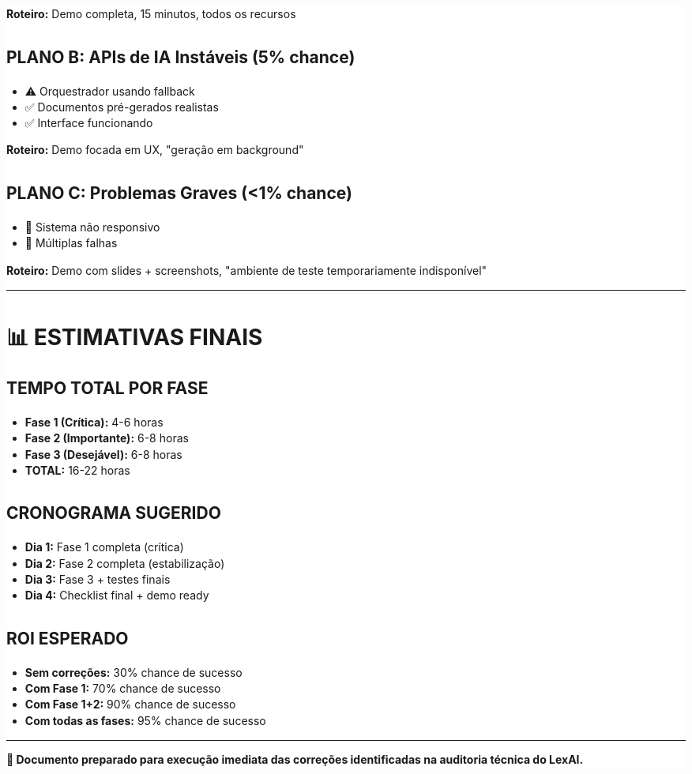 **Roteiro:** Demo completa, 15 minutos, todos os recursos

## **PLANO B: APIs de IA Instáveis (5% chance)**
- ⚠️ Orquestrador usando fallback
- ✅ Documentos pré-gerados realistas
- ✅ Interface funcionando

**Roteiro:** Demo focada em UX, "geração em background"

## **PLANO C: Problemas Graves (<1% chance)**
- 🔴 Sistema não responsivo
- 🔴 Múltiplas falhas

**Roteiro:** Demo com slides + screenshots, "ambiente de teste temporariamente indisponível"

---

# 📊 ESTIMATIVAS FINAIS

## **TEMPO TOTAL POR FASE**
- **Fase 1 (Crítica):** 4-6 horas
- **Fase 2 (Importante):** 6-8 horas  
- **Fase 3 (Desejável):** 6-8 horas
- **TOTAL:** 16-22 horas

## **CRONOGRAMA SUGERIDO**
- **Dia 1:** Fase 1 completa (crítica)
- **Dia 2:** Fase 2 completa (estabilização)
- **Dia 3:** Fase 3 + testes finais
- **Dia 4:** Checklist final + demo ready

## **ROI ESPERADO**
- **Sem correções:** 30% chance de sucesso
- **Com Fase 1:** 70% chance de sucesso
- **Com Fase 1+2:** 90% chance de sucesso  
- **Com todas as fases:** 95% chance de sucesso

---

**📄 Documento preparado para execução imediata das correções identificadas na auditoria técnica do LexAI.**